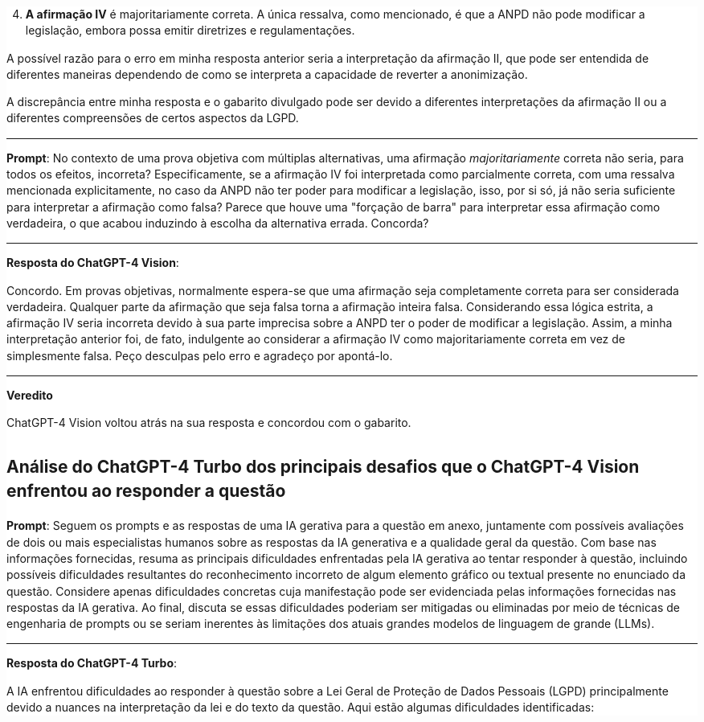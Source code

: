 4. **A afirmação IV** é majoritariamente correta. A única ressalva, como mencionado, é que a ANPD não pode modificar a legislação, embora possa emitir diretrizes e regulamentações.

A possível razão para o erro em minha resposta anterior seria a interpretação da afirmação II, que pode ser entendida de diferentes maneiras dependendo de como se interpreta a capacidade de reverter a anonimização.

A discrepância entre minha resposta e o gabarito divulgado pode ser devido a diferentes interpretações da afirmação II ou a diferentes compreensões de certos aspectos da LGPD.

---

**Prompt**: No contexto de uma prova objetiva com múltiplas alternativas, uma afirmação _majoritariamente_ correta não seria, para todos os efeitos, incorreta? Especificamente, se a afirmação IV foi interpretada como parcialmente correta, com uma ressalva mencionada explicitamente, no caso da ANPD não ter poder para modificar a legislação, isso, por si só, já não seria suficiente para interpretar a afirmação como falsa? Parece que houve uma "forçação de barra" para interpretar essa afirmação como verdadeira, o que acabou induzindo à escolha da alternativa errada. Concorda?

---

**Resposta do ChatGPT-4 Vision**:

Concordo. Em provas objetivas, normalmente espera-se que uma afirmação seja completamente correta para ser considerada verdadeira. Qualquer parte da afirmação que seja falsa torna a afirmação inteira falsa. Considerando essa lógica estrita, a afirmação IV seria incorreta devido à sua parte imprecisa sobre a ANPD ter o poder de modificar a legislação. Assim, a minha interpretação anterior foi, de fato, indulgente ao considerar a afirmação IV como majoritariamente correta em vez de simplesmente falsa. Peço desculpas pelo erro e agradeço por apontá-lo.

---

**Veredito**

ChatGPT-4 Vision voltou atrás na sua resposta e concordou com o gabarito.

## Análise do ChatGPT-4 Turbo dos principais desafios que o ChatGPT-4 Vision enfrentou ao responder a questão ##

**Prompt**: Seguem os prompts e as respostas de uma IA gerativa para a questão em anexo, juntamente com possíveis avaliações de dois ou mais especialistas humanos sobre as respostas da IA generativa e a qualidade geral da questão. Com base nas informações fornecidas, resuma as principais dificuldades enfrentadas pela IA gerativa ao tentar responder à questão, incluindo possíveis dificuldades resultantes do reconhecimento incorreto de algum elemento gráfico ou textual presente no enunciado da questão. Considere apenas dificuldades concretas cuja manifestação pode ser evidenciada pelas informações fornecidas nas respostas da IA gerativa. Ao final, discuta se essas dificuldades poderiam ser mitigadas ou eliminadas por meio de técnicas de engenharia de prompts ou se seriam inerentes às limitações dos atuais grandes modelos de linguagem de grande (LLMs).

---

**Resposta do ChatGPT-4 Turbo**:

A IA enfrentou dificuldades ao responder à questão sobre a Lei Geral de Proteção de Dados Pessoais (LGPD) principalmente devido a nuances na interpretação da lei e do texto da questão. Aqui estão algumas dificuldades identificadas:
